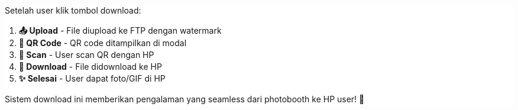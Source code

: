 Setelah user klik tombol download:

1. **📤 Upload** - File diupload ke FTP dengan watermark
2. **📱 QR Code** - QR code ditampilkan di modal
3. **📲 Scan** - User scan QR dengan HP
4. **💾 Download** - File didownload ke HP
5. **✨ Selesai** - User dapat foto/GIF di HP

Sistem download ini memberikan pengalaman yang seamless dari photobooth ke HP user! 🚀
